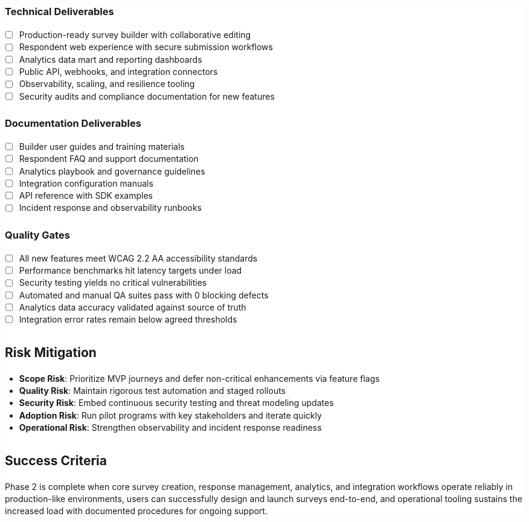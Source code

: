 ### Technical Deliverables
- [ ] Production-ready survey builder with collaborative editing
- [ ] Respondent web experience with secure submission workflows
- [ ] Analytics data mart and reporting dashboards
- [ ] Public API, webhooks, and integration connectors
- [ ] Observability, scaling, and resilience tooling
- [ ] Security audits and compliance documentation for new features

### Documentation Deliverables
- [ ] Builder user guides and training materials
- [ ] Respondent FAQ and support documentation
- [ ] Analytics playbook and governance guidelines
- [ ] Integration configuration manuals
- [ ] API reference with SDK examples
- [ ] Incident response and observability runbooks

### Quality Gates
- [ ] All new features meet WCAG 2.2 AA accessibility standards
- [ ] Performance benchmarks hit latency targets under load
- [ ] Security testing yields no critical vulnerabilities
- [ ] Automated and manual QA suites pass with 0 blocking defects
- [ ] Analytics data accuracy validated against source of truth
- [ ] Integration error rates remain below agreed thresholds

## Risk Mitigation
- **Scope Risk**: Prioritize MVP journeys and defer non-critical enhancements via feature flags
- **Quality Risk**: Maintain rigorous test automation and staged rollouts
- **Security Risk**: Embed continuous security testing and threat modeling updates
- **Adoption Risk**: Run pilot programs with key stakeholders and iterate quickly
- **Operational Risk**: Strengthen observability and incident response readiness

## Success Criteria
Phase 2 is complete when core survey creation, response management, analytics, and integration workflows operate reliably in production-like environments, users can successfully design and launch surveys end-to-end, and operational tooling sustains the increased load with documented procedures for ongoing support.
